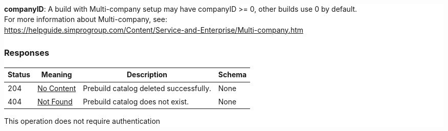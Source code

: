 **companyID**: A build with Multi-company setup may have companyID >= 0, other builds use 0 by default.<br />
For more information about Multi-company, see:<br />
https://helpguide.simprogroup.com/Content/Service-and-Enterprise/Multi-company.htm

<h3 id="b6af28ea1b66ab5113da63c23dc837a1-responses">Responses</h3>

|Status|Meaning|Description|Schema|
|---|---|---|---|
|204|[No Content](https://tools.ietf.org/html/rfc7231#section-6.3.5)|Prebuild catalog deleted successfully.|None|
|404|[Not Found](https://tools.ietf.org/html/rfc7231#section-6.5.4)|Prebuild catalog does not exist.|None|

<aside class="success">
This operation does not require authentication
</aside>